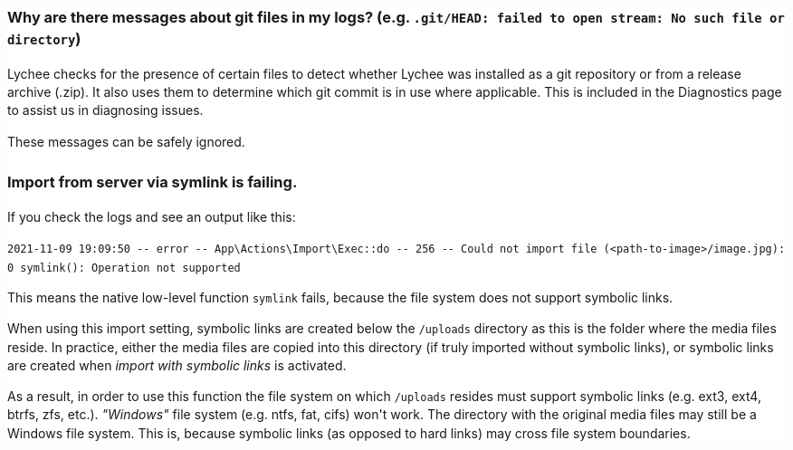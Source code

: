 ### Why are there messages about git files in my logs? (e.g. `.git/HEAD: failed to open stream: No such file or directory`)

Lychee checks for the presence of certain files to detect whether Lychee was installed as a git repository or from a release archive (.zip). It also uses them to determine which git commit is in use where applicable. This is included in the Diagnostics page to assist us in diagnosing issues.

These messages can be safely ignored.

### Import from server via symlink is failing.

If you check the logs and see an output like this:

```
2021-11-09 19:09:50 -- error -- App\Actions\Import\Exec::do -- 256 -- Could not import file (<path-to-image>/image.jpg): 0 symlink(): Operation not supported
```

This means the native low-level function `symlink` fails, because the file system does not support symbolic links.

When using this import setting, symbolic links are created below the `/uploads` directory as this is the folder where the media files reside.
In practice, either the media files are copied into this directory (if truly imported without symbolic links),
or symbolic links are created when _import with symbolic links_ is activated.

As a result, in order to use this function the file system on which `/uploads` resides must support symbolic links (e.g. ext3, ext4, btrfs, zfs, etc.).
_"Windows"_ file system (e.g. ntfs, fat, cifs) won't work.
The directory with the original media files may still be a Windows file system.
This is, because symbolic links (as opposed to hard links) may cross file system boundaries.